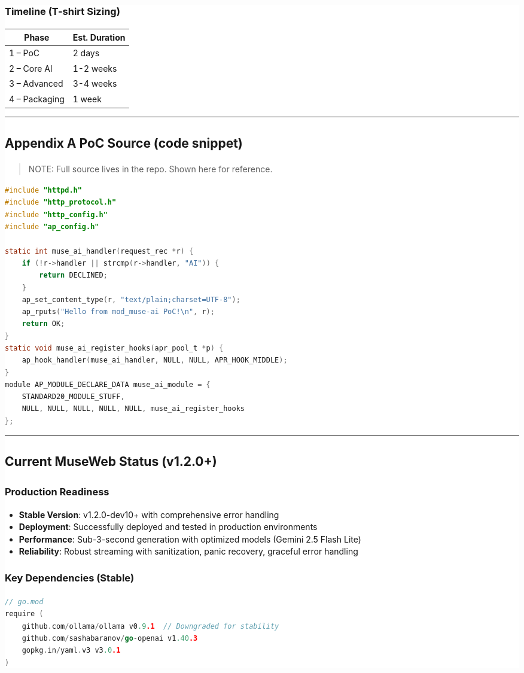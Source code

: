### Timeline (T-shirt Sizing)
| Phase | Est. Duration |
|-------|--------------|
| 1 – PoC | 2 days |
| 2 – Core AI | 1-2 weeks |
| 3 – Advanced | 3-4 weeks |
| 4 – Packaging | 1 week |

---
## Appendix A  PoC Source (code snippet)
> NOTE: Full source lives in the repo. Shown here for reference.
```c
#include "httpd.h"
#include "http_protocol.h"
#include "http_config.h"
#include "ap_config.h"

static int muse_ai_handler(request_rec *r) {
    if (!r->handler || strcmp(r->handler, "AI")) {
        return DECLINED;
    }
    ap_set_content_type(r, "text/plain;charset=UTF-8");
    ap_rputs("Hello from mod_muse-ai PoC!\n", r);
    return OK;
}
static void muse_ai_register_hooks(apr_pool_t *p) {
    ap_hook_handler(muse_ai_handler, NULL, NULL, APR_HOOK_MIDDLE);
}
module AP_MODULE_DECLARE_DATA muse_ai_module = {
    STANDARD20_MODULE_STUFF,
    NULL, NULL, NULL, NULL, NULL, muse_ai_register_hooks
};
```

---
## Current MuseWeb Status (v1.2.0+)

### Production Readiness
- **Stable Version**: v1.2.0-dev10+ with comprehensive error handling
- **Deployment**: Successfully deployed and tested in production environments
- **Performance**: Sub-3-second generation with optimized models (Gemini 2.5 Flash Lite)
- **Reliability**: Robust streaming with sanitization, panic recovery, graceful error handling

### Key Dependencies (Stable)
```go
// go.mod
require (
    github.com/ollama/ollama v0.9.1  // Downgraded for stability
    github.com/sashabaranov/go-openai v1.40.3
    gopkg.in/yaml.v3 v3.0.1
)
```
